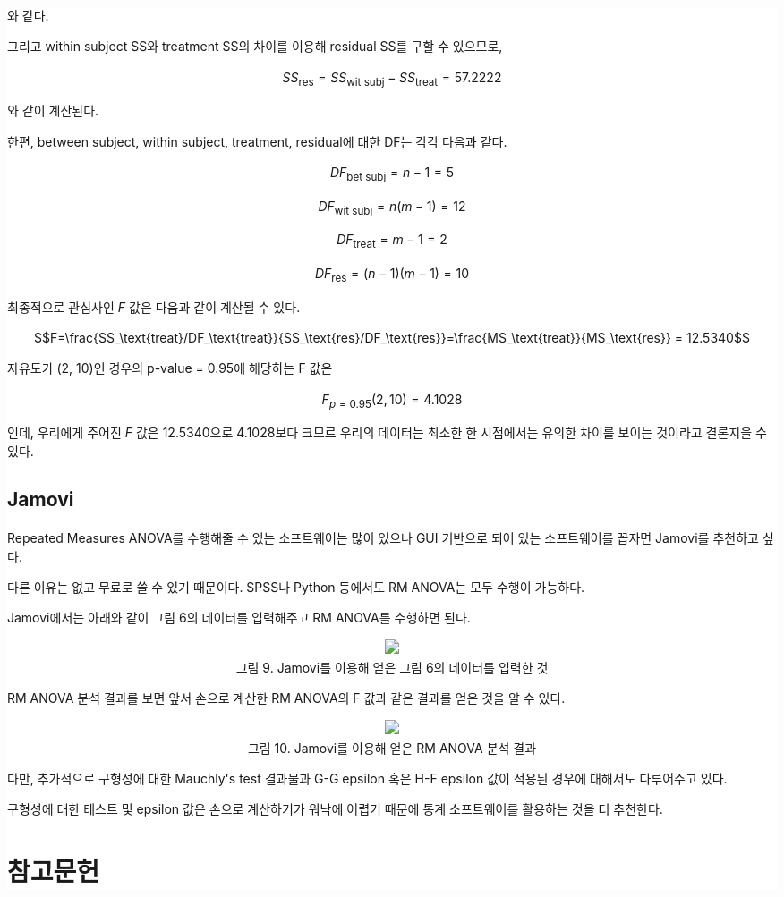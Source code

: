 와 같다.

그리고 within subject SS와 treatment SS의 차이를 이용해 residual SS를 구할 수 있으므로,

$$SS_\text{res}=SS_\text{wit subj} - SS_\text{treat} = 57.2222$$

와 같이 계산된다.

한편, between subject, within subject, treatment, residual에 대한 DF는 각각 다음과 같다.

$$DF_\text{bet subj}=n-1 = 5$$

$$DF_\text{wit subj}=n(m-1) = 12$$

$$DF_\text{treat}=m-1 = 2$$

$$DF_\text{res} = (n-1)(m-1) = 10$$


최종적으로 관심사인 $F$ 값은 다음과 같이 계산될 수 있다.

$$F=\frac{SS_\text{treat}/DF_\text{treat}}{SS_\text{res}/DF_\text{res}}=\frac{MS_\text{treat}}{MS_\text{res}} = 12.5340$$

자유도가 (2, 10)인 경우의 p-value = 0.95에 해당하는 F 값은

$$F_{p=0.95}(2,10)=4.1028$$

인데, 우리에게 주어진 $F$ 값은 12.5340으로 4.1028보다 크므르 우리의 데이터는 최소한 한 시점에서는 유의한 차이를 보이는 것이라고 결론지을 수 있다.

## Jamovi

Repeated Measures ANOVA를 수행해줄 수 있는 소프트웨어는 많이 있으나 GUI 기반으로 되어 있는 소프트웨어를 꼽자면 Jamovi를 추천하고 싶다.

다른 이유는 없고 무료로 쓸 수 있기 때문이다. SPSS나 Python 등에서도 RM ANOVA는 모두 수행이 가능하다.

Jamovi에서는 아래와 같이 그림 6의 데이터를 입력해주고 RM ANOVA를 수행하면 된다.

<p align = "center">
  <img src = "https://raw.githubusercontent.com/angeloyeo/angeloyeo.github.io/master/pics/2021-11-02-RM_ANOVA/pic8.png">
  <br>
  그림 9. Jamovi를 이용해 얻은 그림 6의 데이터를 입력한 것
</p>

RM ANOVA 분석 결과를 보면 앞서 손으로 계산한 RM ANOVA의 F 값과 같은 결과를 얻은 것을 알 수 있다.

<p align = "center">
  <img src = "https://raw.githubusercontent.com/angeloyeo/angeloyeo.github.io/master/pics/2021-11-02-RM_ANOVA/pic9.png">
  <br>
  그림 10. Jamovi를 이용해 얻은 RM ANOVA 분석 결과
</p>

다만, 추가적으로 구형성에 대한 Mauchly's test 결과물과 G-G epsilon 혹은 H-F epsilon 값이 적용된 경우에 대해서도 다루어주고 있다.

구형성에 대한 테스트 및 epsilon 값은 손으로 계산하기가 워낙에 어렵기 때문에 통계 소프트웨어를 활용하는 것을 더 추천한다.

# 참고문헌
